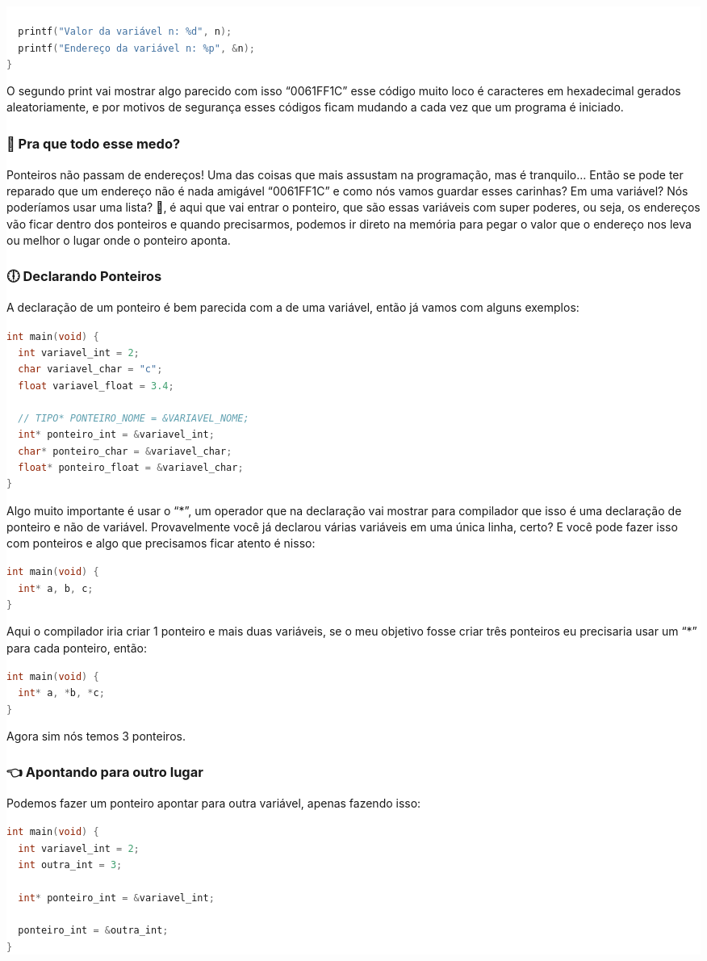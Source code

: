 ```C
 
  printf("Valor da variável n: %d", n);
  printf("Endereço da variável n: %p", &n);
}
```
O segundo print vai mostrar algo parecido com isso “0061FF1C” esse código muito loco é caracteres em hexadecimal gerados aleatoriamente, e por motivos de segurança esses códigos ficam mudando a cada vez que um programa é iniciado.

### 👻 Pra que todo esse medo?
Ponteiros não passam de endereços! Uma das coisas que mais assustam na programação, mas é tranquilo… Então se pode ter reparado que um endereço não é nada amigável “0061FF1C” e como nós vamos guardar esses carinhas? Em uma variável? Nós poderíamos usar uma lista? 🤔, é aqui que vai entrar o ponteiro, que são essas variáveis com super poderes, ou seja, os endereços vão ficar dentro dos ponteiros e quando precisarmos, podemos ir direto na memória para pegar o valor que o endereço nos leva ou melhor o lugar onde o ponteiro aponta.

### 🕕 Declarando Ponteiros
A declaração de um ponteiro é bem parecida com a de uma variável, então já vamos com alguns exemplos:
```C
int main(void) {
  int variavel_int = 2;
  char variavel_char = "c";
  float variavel_float = 3.4;
 
  // TIPO* PONTEIRO_NOME = &VARIAVEL_NOME;
  int* ponteiro_int = &variavel_int;
  char* ponteiro_char = &variavel_char;
  float* ponteiro_float = &variavel_char;
}
```
Algo muito importante é usar o “*”, um operador que na declaração vai mostrar para compilador que isso é uma declaração de ponteiro e não de variável. Provavelmente você já declarou várias variáveis em uma única linha, certo? E você pode fazer isso com ponteiros e algo que precisamos ficar atento é nisso:
```C
int main(void) {
  int* a, b, c;
}
```
Aqui o compilador iria criar 1 ponteiro e mais duas variáveis, se o meu objetivo fosse criar três ponteiros eu precisaria usar um “*” para cada ponteiro, então:
```C
int main(void) {
  int* a, *b, *c;
}
```
Agora sim nós temos 3 ponteiros.

### 👈 Apontando para outro lugar
Podemos fazer um ponteiro apontar para outra variável, apenas fazendo isso:
```C
int main(void) {
  int variavel_int = 2;
  int outra_int = 3;

  int* ponteiro_int = &variavel_int;

  ponteiro_int = &outra_int;
}
```
